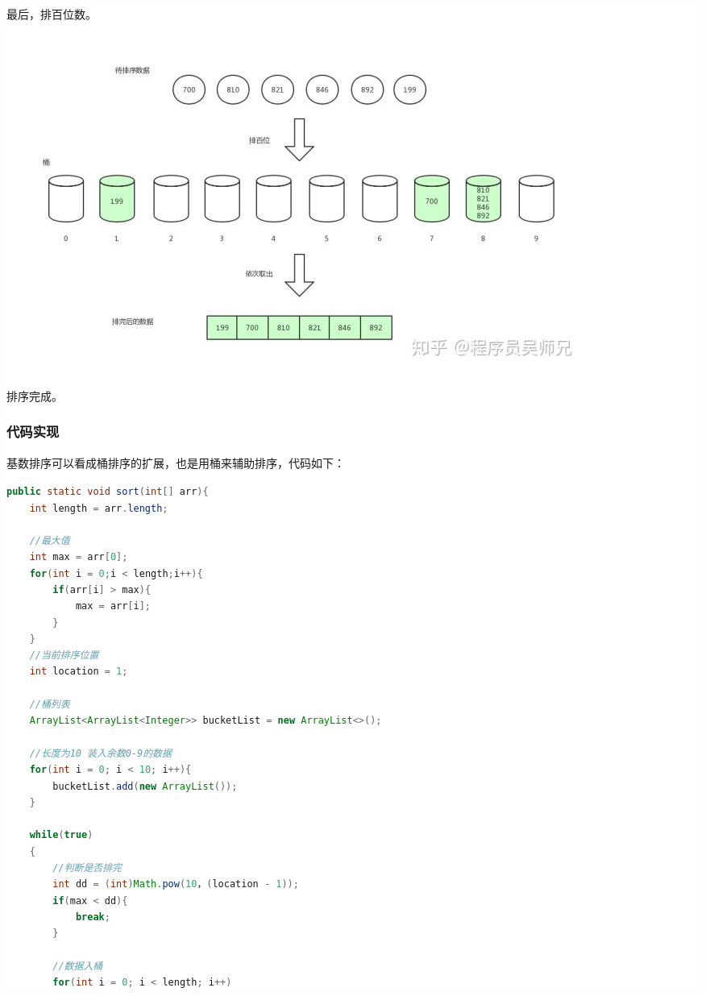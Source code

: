 最后，排百位数。



![img](mdpic/v2-650882567b057b39e5f0778f6c3acfee_hd.jpg)



排序完成。

### 代码实现

基数排序可以看成桶排序的扩展，也是用桶来辅助排序，代码如下：

```java
public static void sort(int[] arr){
    int length = arr.length;

    //最大值
    int max = arr[0];
    for(int i = 0;i < length;i++){
        if(arr[i] > max){
            max = arr[i];
        }
    }
    //当前排序位置
    int location = 1;

    //桶列表
    ArrayList<ArrayList<Integer>> bucketList = new ArrayList<>();

    //长度为10 装入余数0-9的数据
    for(int i = 0; i < 10; i++){
        bucketList.add(new ArrayList());
    }

    while(true)
    {
        //判断是否排完
        int dd = (int)Math.pow(10，(location - 1));
        if(max < dd){
            break;
        }

        //数据入桶
        for(int i = 0; i < length; i++)
```